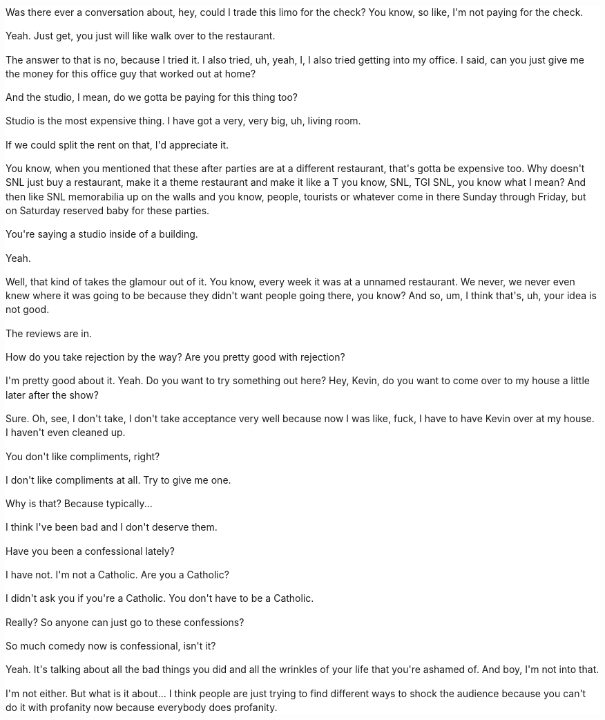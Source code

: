 Was there ever a conversation about, hey, could I trade this limo for the check? You know, so like, I'm not paying for the check.

Yeah. Just get, you just will like walk over to the restaurant.

The answer to that is no, because I tried it. I also tried, uh, yeah, I, I also tried getting into my office. I said, can you just give me the money for this office guy that worked out at home?

And the studio, I mean, do we gotta be paying for this thing too?

Studio is the most expensive thing. I have got a very, very big, uh, living room.

If we could split the rent on that, I'd appreciate it.

You know, when you mentioned that these after parties are at a different restaurant, that's gotta be expensive too. Why doesn't SNL just buy a restaurant, make it a theme restaurant and make it like a T you know, SNL, TGI SNL, you know what I mean? And then like SNL memorabilia up on the walls and you know, people, tourists or whatever come in there Sunday through Friday, but on Saturday reserved baby for these parties.

You're saying a studio inside of a building.

Yeah.

Well, that kind of takes the glamour out of it. You know, every week it was at a unnamed restaurant. We never, we never even knew where it was going to be because they didn't want people going there, you know? And so, um, I think that's, uh, your idea is not good.

The reviews are in.

How do you take rejection by the way? Are you pretty good with rejection?

I'm pretty good about it. Yeah. Do you want to try something out here? Hey, Kevin, do you want to come over to my house a little later after the show?

Sure. Oh, see, I don't take, I don't take acceptance very well because now I was like, fuck, I have to have Kevin over at my house. I haven't even cleaned up.

You don't like compliments, right?

I don't like compliments at all. Try to give me one.

Why is that? Because typically...

I think I've been bad and I don't deserve them.

Have you been a confessional lately?

I have not. I'm not a Catholic. Are you a Catholic?

I didn't ask you if you're a Catholic. You don't have to be a Catholic.

Really? So anyone can just go to these confessions?

So much comedy now is confessional, isn't it?

Yeah. It's talking about all the bad things you did and all the wrinkles of your life that you're ashamed of. And boy, I'm not into that.

I'm not either. But what is it about... I think people are just trying to find different ways to shock the audience because you can't do it with profanity now because everybody does profanity.
